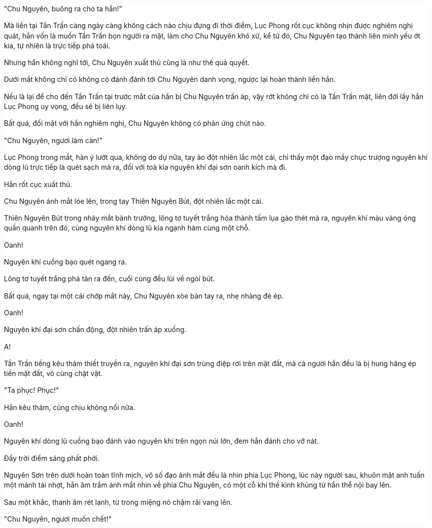"Chu Nguyên, buông ra cho ta hắn!"

Mà liền tại Tần Trấn càng ngày càng không cách nào chịu đựng đi thời điểm, Lục Phong rốt cục không nhịn được nghiêm nghị quát, hắn vốn là muốn Tần Trấn bọn người ra mặt, làm cho Chu Nguyên khó xử, kể từ đó, Chu Nguyên tạo thành liên minh yếu ớt kia, tự nhiên là trực tiếp phá toái.

Nhưng hắn không nghĩ tới, Chu Nguyên xuất thủ cũng là như thế quả quyết.

Dưới mắt không chỉ có không có đánh đánh tới Chu Nguyên danh vọng, ngược lại hoàn thành liền hắn.

Nếu là lại để cho đến Tần Trấn tại trước mắt của hắn bị Chu Nguyên trấn áp, vậy rớt không chỉ có là Tần Trấn mặt, liên đới lấy hắn Lục Phong uy vọng, đều sẽ bị liên lụy.

Bất quá, đối mặt với hắn nghiêm nghị, Chu Nguyên không có phản ứng chút nào.

"Chu Nguyên, ngươi làm càn!"

Lục Phong trong mắt, hàn ý lướt qua, không do dự nữa, tay áo đột nhiên lắc một cái, chỉ thấy một đạo mấy chục trượng nguyên khí dòng lũ trực tiếp là quét sạch mà ra, đối với toà kia nguyên khí đại sơn oanh kích mà đi.

Hắn rốt cục xuất thủ.

Chu Nguyên ánh mắt lóe lên, trong tay Thiên Nguyên Bút, đột nhiên lắc một cái.

Thiên Nguyên Bút trong nháy mắt bành trướng, lông tơ tuyết trắng hóa thành tấm lụa gào thét mà ra, nguyên khí màu vàng óng quấn quanh trên đó, cùng nguyên khí dòng lũ kia ngạnh hám cùng một chỗ.

Oanh!

Nguyên khí cuồng bạo quét ngang ra.

Lông tơ tuyết trắng phá tản ra đến, cuối cùng đều lùi về ngòi bút.

Bất quá, ngay tại một cái chớp mắt này, Chu Nguyên xòe bàn tay ra, nhẹ nhàng đè ép.

Oanh!

Nguyên khí đại sơn chấn động, đột nhiên trấn áp xuống.

A!

Tần Trấn tiếng kêu thảm thiết truyền ra, nguyên khí đại sơn trùng điệp rơi trên mặt đất, mà cả người hắn đều là bị hung hăng ép tiến mặt đất, vô cùng chật vật.

"Ta phục! Phục!"

Hắn kêu thảm, cũng chịu không nổi nữa.

Oanh!

Nguyên khí dòng lũ cuồng bạo đánh vào nguyên khí trên ngọn núi lớn, đem hắn đánh cho vỡ nát.

Đầy trời điểm sáng phất phới.

Nguyên Sơn trên dưới hoàn toàn tĩnh mịch, vô số đạo ánh mắt đều là nhìn phía Lục Phong, lúc này người sau, khuôn mặt anh tuấn một mảnh tái nhợt, hắn âm trầm ánh mắt nhìn về phía Chu Nguyên, có một cỗ khí thế kinh khủng từ hắn thể nội bay lên.

Sau một khắc, thanh âm rét lạnh, từ trong miệng nó chậm rãi vang lên.

"Chu Nguyên, ngươi muốn chết!"




